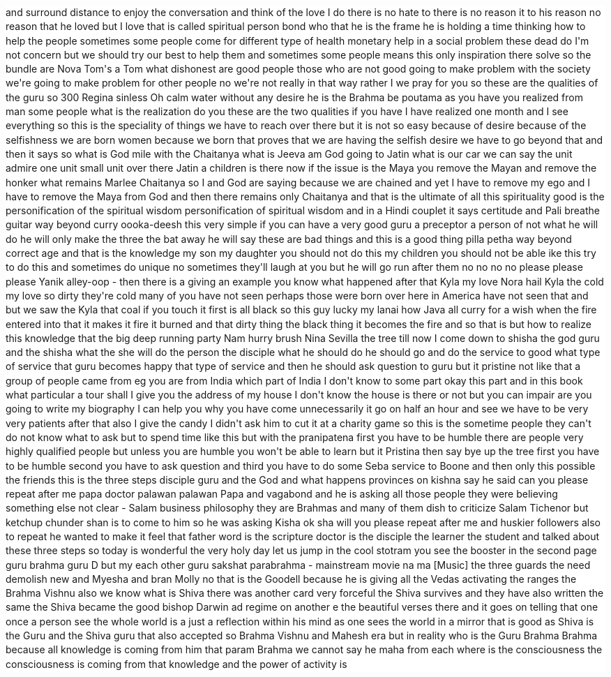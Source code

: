 and surround distance to enjoy the conversation and think of the love I do there is no hate to there is no reason it to his reason no reason that he loved but I love that is called spiritual person bond who that he is the frame he is holding a time thinking how to help the people sometimes some people come for different type of health monetary help in a social problem these dead do I'm not concern but we should try our best to help them and sometimes some people means this only inspiration there solve so the bundle are Nova Tom's a Tom what dishonest are good people those who are not good going to make problem with the society we're going to make problem for other people no we're not really in that way rather I we pray for you so these are the qualities of the guru so 300 Regina sinless Oh calm water without any desire he is the Brahma be poutama as you have you realized from man some people what is the realization do you these are the two qualities if you have I have realized one month and I see everything so this is the speciality of things we have to reach over there but it is not so easy because of desire because of the selfishness we are born women because we born that proves that we are having the selfish desire we have to go beyond that and then it says so what is God mile with the Chaitanya what is Jeeva am God going to Jatin what is our car we can say the unit admire one unit small unit over there Jatin a children is there now if the issue is the Maya you remove the Mayan and remove the honker what remains Marlee Chaitanya so I and God are saying because we are chained and yet I have to remove my ego and I have to remove the Maya from God and then there remains only Chaitanya and that is the ultimate of all this spirituality good is the personification of the spiritual wisdom personification of spiritual wisdom and in a Hindi couplet it says certitude and Pali breathe guitar way beyond curry oooka-deesh this very simple if you can have a very good guru a preceptor a person of not what he will do he will only make the three the bat away he will say these are bad things and this is a good thing pilla petha way beyond correct age and that is the knowledge my son my daughter you should not do this my children you should not be able ike this try to do this and sometimes do unique no sometimes they'll laugh at you but he will go run after them no no no no please please please Yanik alley-oop - then there is a giving an example you know what happened after that Kyla my love Nora hail Kyla the cold my love so dirty they're cold many of you have not seen perhaps those were born over here in America have not seen that and but we saw the Kyla that coal if you touch it first is all black so this guy lucky my lanai how Java all curry for a wish when the fire entered into that it makes it fire it burned and that dirty thing the black thing it becomes the fire and so that is but how to realize this knowledge that the big deep running party Nam hurry brush Nina Sevilla the tree till now I come down to shisha the god guru and the shisha what the she will do the person the disciple what he should do he should go and do the service to good what type of service that guru becomes happy that type of service and then he should ask question to guru but it pristine not like that a group of people came from eg you are from India which part of India I don't know to some part okay this part and in this book what particular a tour shall I give you the address of my house I don't know the house is there or not but you can impair are you going to write my biography I can help you why you have come unnecessarily it go on half an hour and see we have to be very very patients after that also I give the candy I didn't ask him to cut it at a charity game so this is the sometime people they can't do not know what to ask but to spend time like this but with the pranipatena first you have to be humble there are people very highly qualified people but unless you are humble you won't be able to learn but it Pristina then say bye up the tree first you have to be humble second you have to ask question and third you have to do some Seba service to Boone and then only this possible the friends this is the three steps disciple guru and the God and what happens provinces on kishna say he said can you please repeat after me papa doctor palawan palawan Papa and vagabond and he is asking all those people they were believing something else not clear - Salam business philosophy they are Brahmas and many of them dish to criticize Salam Tichenor but ketchup chunder shan is to come to him so he was asking Kisha ok sha will you please repeat after me and huskier followers also to repeat he wanted to make it feel that father word is the scripture doctor is the disciple the learner the student and talked about these three steps so today is wonderful the very holy day let us jump in the cool stotram you see the booster in the second page guru brahma guru D but my each other guru sakshat parabrahma - mainstream movie na ma [Music] the three guards the need demolish new and Myesha and bran Molly no that is the Goodell because he is giving all the Vedas activating the ranges the Brahma Vishnu also we know what is Shiva there was another card very forceful the Shiva survives and they have also written the same the Shiva became the good bishop Darwin ad regime on another e the beautiful verses there and it goes on telling that one once a person see the whole world is a just a reflection within his mind as one sees the world in a mirror that is good as Shiva is the Guru and the Shiva guru that also accepted so Brahma Vishnu and Mahesh era but in reality who is the Guru Brahma Brahma because all knowledge is coming from him that param Brahma we cannot say he maha from each where is the consciousness the consciousness is coming from that knowledge and the power of activity is
